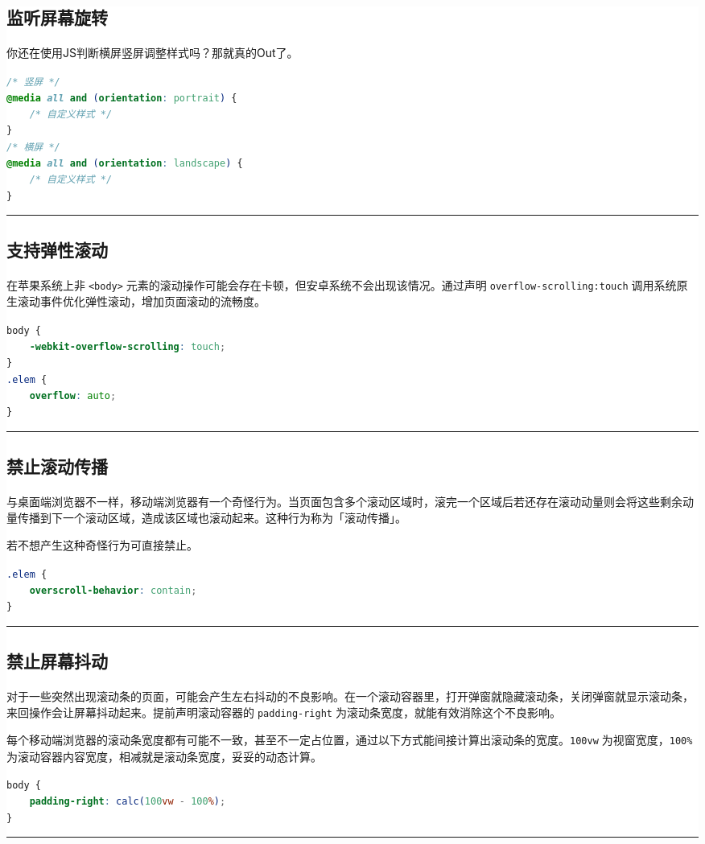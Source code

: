 
## 监听屏幕旋转
你还在使用JS判断横屏竖屏调整样式吗？那就真的Out了。
```css
/* 竖屏 */
@media all and (orientation: portrait) {
    /* 自定义样式 */
}
/* 横屏 */
@media all and (orientation: landscape) {
    /* 自定义样式 */
}
```

---

## 支持弹性滚动
在苹果系统上非 `<body>` 元素的滚动操作可能会存在卡顿，但安卓系统不会出现该情况。通过声明 `overflow-scrolling:touch` 调用系统原生滚动事件优化弹性滚动，增加页面滚动的流畅度。
```css
body {
    -webkit-overflow-scrolling: touch;
}
.elem {
    overflow: auto;
}
```

---

## 禁止滚动传播
与桌面端浏览器不一样，移动端浏览器有一个奇怪行为。当页面包含多个滚动区域时，滚完一个区域后若还存在滚动动量则会将这些剩余动量传播到下一个滚动区域，造成该区域也滚动起来。这种行为称为「滚动传播」。

若不想产生这种奇怪行为可直接禁止。
```css
.elem {
    overscroll-behavior: contain;
}
```

---

## 禁止屏幕抖动
对于一些突然出现滚动条的页面，可能会产生左右抖动的不良影响。在一个滚动容器里，打开弹窗就隐藏滚动条，关闭弹窗就显示滚动条，来回操作会让屏幕抖动起来。提前声明滚动容器的 `padding-right` 为滚动条宽度，就能有效消除这个不良影响。

每个移动端浏览器的滚动条宽度都有可能不一致，甚至不一定占位置，通过以下方式能间接计算出滚动条的宽度。`100vw` 为视窗宽度，`100%` 为滚动容器内容宽度，相减就是滚动条宽度，妥妥的动态计算。
```css
body {
    padding-right: calc(100vw - 100%);
}
```

---